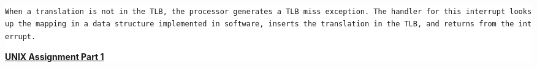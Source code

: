     When a translation is not in the TLB, the processor generates a TLB miss exception. The handler for this interrupt looks up the mapping in a data structure implemented in software, inserts the translation in the TLB, and returns from the interrupt.  

[**UNIX Assignment Part 1**](Lecture%203%20Operating%20Systems%20+%20Virtual%20Memory%20df7fed2fa8d945b9a8c41dd6b41e8064/UNIX%20Assignment%20Part%201%20018fb8da845448029aed799e633c744a.md)